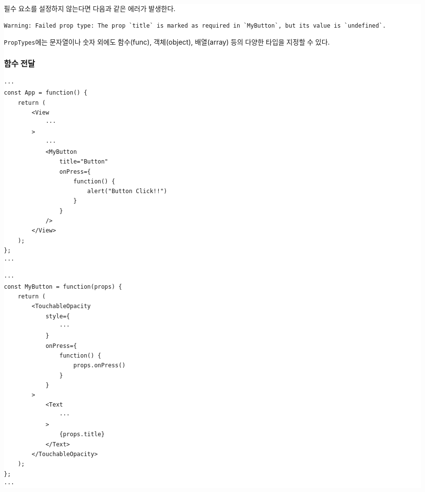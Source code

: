 필수 요소를 설정하지 않는다면 다음과 같은 에러가 발생한다.

```
Warning: Failed prop type: The prop `title` is marked as required in `MyButton`, but its value is `undefined`.
```

`PropTypes`에는 문자열이나 숫자 외에도 함수(func), 객체(object), 배열(array) 등의 다양한 타입을 지정할 수 있다.

### 함수 전달

```
···
const App = function() {
    return (
        <View
            ···
        >
            ···
            <MyButton 
                title="Button" 
                onPress={
                    function() {
                        alert("Button Click!!")
                    }
                }
            />
        </View>
    );
};
···
```

```
···
const MyButton = function(props) {
    return (
        <TouchableOpacity
            style={
                ···
            }
            onPress={
                function() {
                    props.onPress()
                }
            }
        >
            <Text 
                ···
            >
                {props.title}
            </Text>
        </TouchableOpacity>
    );
};
···
```
